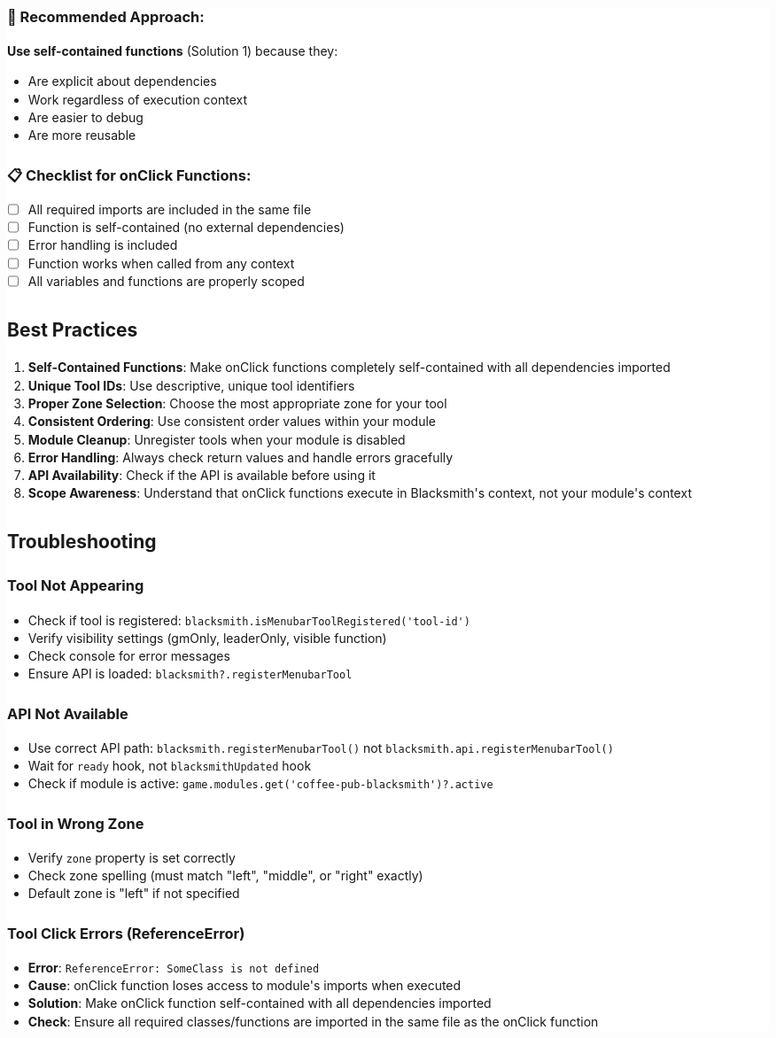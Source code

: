 ### **🎯 Recommended Approach:**

**Use self-contained functions** (Solution 1) because they:
- Are explicit about dependencies
- Work regardless of execution context
- Are easier to debug
- Are more reusable

### **📋 Checklist for onClick Functions:**

- [ ] All required imports are included in the same file
- [ ] Function is self-contained (no external dependencies)
- [ ] Error handling is included
- [ ] Function works when called from any context
- [ ] All variables and functions are properly scoped

## Best Practices

1. **Self-Contained Functions**: Make onClick functions completely self-contained with all dependencies imported
2. **Unique Tool IDs**: Use descriptive, unique tool identifiers
3. **Proper Zone Selection**: Choose the most appropriate zone for your tool
4. **Consistent Ordering**: Use consistent order values within your module
5. **Module Cleanup**: Unregister tools when your module is disabled
6. **Error Handling**: Always check return values and handle errors gracefully
7. **API Availability**: Check if the API is available before using it
8. **Scope Awareness**: Understand that onClick functions execute in Blacksmith's context, not your module's context

## Troubleshooting

### Tool Not Appearing
- Check if tool is registered: `blacksmith.isMenubarToolRegistered('tool-id')`
- Verify visibility settings (gmOnly, leaderOnly, visible function)
- Check console for error messages
- Ensure API is loaded: `blacksmith?.registerMenubarTool`

### API Not Available
- Use correct API path: `blacksmith.registerMenubarTool()` not `blacksmith.api.registerMenubarTool()`
- Wait for `ready` hook, not `blacksmithUpdated` hook
- Check if module is active: `game.modules.get('coffee-pub-blacksmith')?.active`

### Tool in Wrong Zone
- Verify `zone` property is set correctly
- Check zone spelling (must match "left", "middle", or "right" exactly)
- Default zone is "left" if not specified

### Tool Click Errors (ReferenceError)
- **Error**: `ReferenceError: SomeClass is not defined`
- **Cause**: onClick function loses access to module's imports when executed
- **Solution**: Make onClick function self-contained with all dependencies imported
- **Check**: Ensure all required classes/functions are imported in the same file as the onClick function
